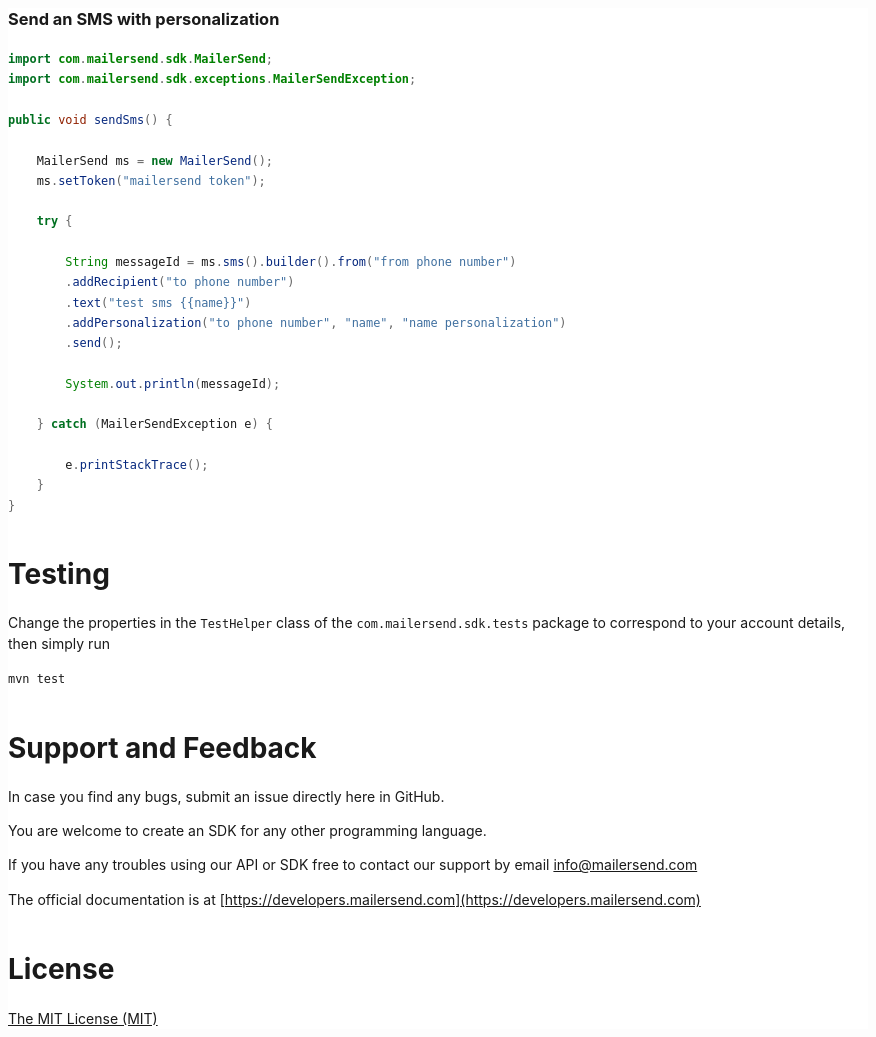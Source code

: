 ### Send an SMS with personalization

```java
import com.mailersend.sdk.MailerSend;
import com.mailersend.sdk.exceptions.MailerSendException;

public void sendSms() {
    
    MailerSend ms = new MailerSend();
    ms.setToken("mailersend token");
    
    try {
        
        String messageId = ms.sms().builder().from("from phone number")
        .addRecipient("to phone number")
        .text("test sms {{name}}")
        .addPersonalization("to phone number", "name", "name personalization")
        .send();
        
        System.out.println(messageId);
        
    } catch (MailerSendException e) {
        
        e.printStackTrace();
    }
}
```

# Testing

Change the properties in the `TestHelper` class of the `com.mailersend.sdk.tests` package to correspond to your account details, then simply run
```
mvn test
```

<a name="support-and-feedback"></a>
# Support and Feedback

In case you find any bugs, submit an issue directly here in GitHub.

You are welcome to create an SDK for any other programming language.

If you have any troubles using our API or SDK free to contact our support by email [info@mailersend.com](mailto:info@mailersend.com)

The official documentation is at [https://developers.mailersend.com](https://developers.mailersend.com)

<a name="license"></a>
# License

[The MIT License (MIT)](LICENSE)
